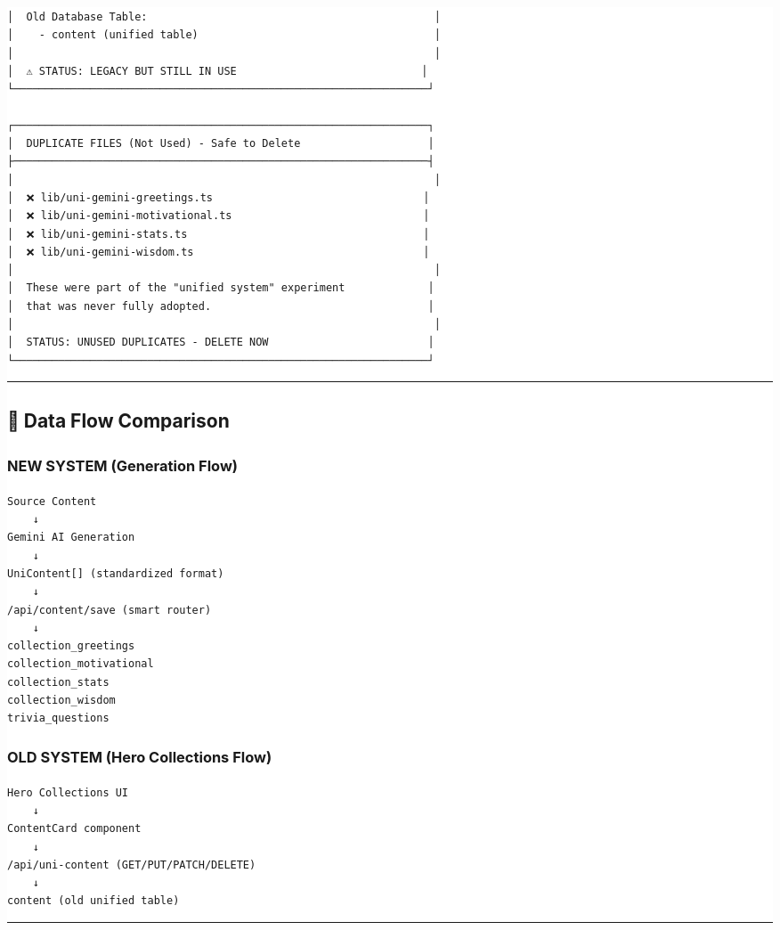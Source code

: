 ```
│  Old Database Table:                                             │
│    - content (unified table)                                     │
│                                                                  │
│  ⚠️ STATUS: LEGACY BUT STILL IN USE                             │
└─────────────────────────────────────────────────────────────────┘

┌─────────────────────────────────────────────────────────────────┐
│  DUPLICATE FILES (Not Used) - Safe to Delete                    │
├─────────────────────────────────────────────────────────────────┤
│                                                                  │
│  ❌ lib/uni-gemini-greetings.ts                                 │
│  ❌ lib/uni-gemini-motivational.ts                              │
│  ❌ lib/uni-gemini-stats.ts                                     │
│  ❌ lib/uni-gemini-wisdom.ts                                    │
│                                                                  │
│  These were part of the "unified system" experiment             │
│  that was never fully adopted.                                  │
│                                                                  │
│  STATUS: UNUSED DUPLICATES - DELETE NOW                         │
└─────────────────────────────────────────────────────────────────┘
```

---

## 🔄 Data Flow Comparison

### **NEW SYSTEM (Generation Flow)**

```
Source Content
    ↓
Gemini AI Generation
    ↓
UniContent[] (standardized format)
    ↓
/api/content/save (smart router)
    ↓
collection_greetings
collection_motivational
collection_stats
collection_wisdom
trivia_questions
```

### **OLD SYSTEM (Hero Collections Flow)**

```
Hero Collections UI
    ↓
ContentCard component
    ↓
/api/uni-content (GET/PUT/PATCH/DELETE)
    ↓
content (old unified table)
```

---
